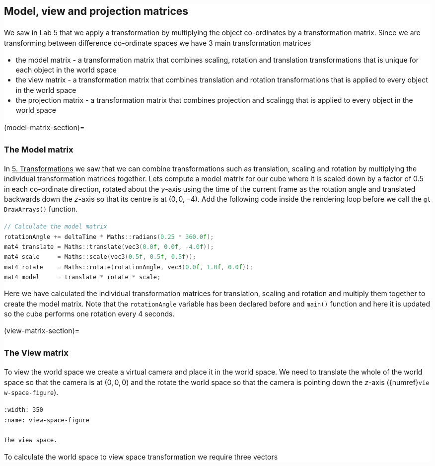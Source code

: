 ## Model, view and projection matrices

We saw in [Lab 5](transformations-section) that we apply a transformation by multiplying the object co-ordinates by a transformation matrix. Since we are transforming between difference co-ordinate spaces we have 3 main transformation matrices

- the model matrix - a transformation matrix that combines scaling, rotation and translation transformations that is unique for each object in the world space
- the view matrix - a transformation matrix that combines translation and rotation transformations that is applied to every object in the world space
- the projection matrix - a transformation matrix that combines projection and scalingg that is applied to every object in the world space

(model-matrix-section)=

### The Model matrix

In [5. Transformations](transformations-section) we saw that we can combine transformations such as translation, scaling and rotation by multiplying the individual transformation matrices together. Lets compute a model matrix for our cube where it is scaled down by a factor of 0.5 in each co-ordinate direction, rotated about the $y$-axis using the time of the current frame as the rotation angle and translated backwards down the $z$-axis so that its centre is at $(0, 0, -4)$. Add the following code inside the rendering loop before we call the `glDrawArrays()` function.

```cpp
// Calculate the model matrix
rotationAngle += deltaTime * Maths::radians(0.25 * 360.0f);
mat4 translate = Maths::translate(vec3(0.0f, 0.0f, -4.0f));
mat4 scale     = Maths::scale(vec3(0.5f, 0.5f, 0.5f));
mat4 rotate    = Maths::rotate(rotationAngle, vec3(0.0f, 1.0f, 0.0f));
mat4 model     = translate * rotate * scale;
```

Here we have calculated the individual transformation matrices for translation, scaling and rotation and multiply them together to create the model matrix. Note that the `rotationAngle` variable has been declared before and `main()` function and here it is updated so the cube performs one rotation every 4 seconds.

(view-matrix-section)=

### The View matrix

To view the world space we create a virtual camera and place it in the world space. We need to translate the whole of the world space so that the camera is at $(0,0,0)$ and the rotate the world space so that the camera is pointing down the $z$-axis ({numref}`view-space-figure`).

```{figure} ../_images/06_view_space.svg
:width: 350
:name: view-space-figure

The view space.
```

To calculate the world space to view space transformation we require three vectors
